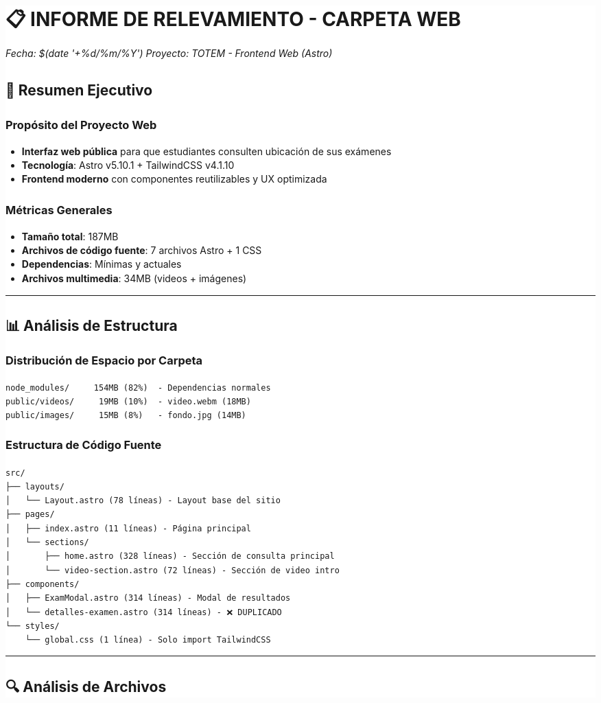 # 📋 INFORME DE RELEVAMIENTO - CARPETA WEB
*Fecha: $(date '+%d/%m/%Y')*
*Proyecto: TOTEM - Frontend Web (Astro)*

## 🎯 Resumen Ejecutivo

### Propósito del Proyecto Web
- **Interfaz web pública** para que estudiantes consulten ubicación de sus exámenes
- **Tecnología**: Astro v5.10.1 + TailwindCSS v4.1.10
- **Frontend moderno** con componentes reutilizables y UX optimizada

### Métricas Generales
- **Tamaño total**: 187MB
- **Archivos de código fuente**: 7 archivos Astro + 1 CSS
- **Dependencias**: Mínimas y actuales
- **Archivos multimedia**: 34MB (videos + imágenes)

---

## 📊 Análisis de Estructura

### Distribución de Espacio por Carpeta
```
node_modules/     154MB (82%)  - Dependencias normales
public/videos/     19MB (10%)  - video.webm (18MB)
public/images/     15MB (8%)   - fondo.jpg (14MB)
```

### Estructura de Código Fuente
```
src/
├── layouts/
│   └── Layout.astro (78 líneas) - Layout base del sitio
├── pages/
│   ├── index.astro (11 líneas) - Página principal
│   └── sections/
│       ├── home.astro (328 líneas) - Sección de consulta principal
│       └── video-section.astro (72 líneas) - Sección de video intro
├── components/
│   ├── ExamModal.astro (314 líneas) - Modal de resultados
│   └── detalles-examen.astro (314 líneas) - ❌ DUPLICADO
└── styles/
    └── global.css (1 línea) - Solo import TailwindCSS
```

---

## 🔍 Análisis de Archivos
